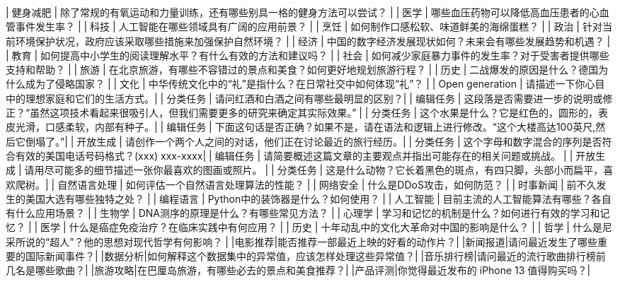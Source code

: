| 健身减肥               | 除了常规的有氧运动和力量训练，还有哪些别具一格的健身方法可以尝试？                                                                                                                                                                                                                                                                                                                                                                                                                                                                                                                                                                                                                                                                                                                                                                                                                                                                                                                                                                                                                                                                                                                                                                                                                                                                                                                                                                                                                                                                                                                        |
| 医学 | 哪些血压药物可以降低高血压患者的心血管事件发生率？ |
| 科技 | 人工智能在哪些领域具有广阔的应用前景？ |
| 烹饪 | 如何制作口感松软、味道鲜美的海绵蛋糕？ |
| 政治 | 针对当前环境保护状况，政府应该采取哪些措施来加强保护自然环境？ |
| 经济 | 中国的数字经济发展现状如何？未来会有哪些发展趋势和机遇？ |
| 教育 | 如何提高中小学生的阅读理解水平？有什么有效的方法和建议吗？ |
| 社会 | 如何减少家庭暴力事件的发生率？对于受害者提供哪些支持和帮助？ |
| 旅游 | 在北京旅游，有哪些不容错过的景点和美食？如何更好地规划旅游行程？ |
| 历史 | 二战爆发的原因是什么？德国为什么成为了侵略国家？ |
| 文化 | 中华传统文化中的“礼”是指什么？在日常社交中如何体现“礼”？ |
| Open generation | 请描述一下你心目中的理想家庭和它们的生活方式。|
| 分类任务 | 请问红酒和白酒之间有哪些最明显的区别？|
| 编辑任务 | 这段落是否需要进一步的说明或修正？“虽然这项技术看起来很吸引人，但我们需要更多的研究来确定其实际效果。” |
| 分类任务 | 这个水果是什么？它是红色的，圆形的，表皮光滑，口感柔软，内部有种子。|
| 编辑任务 | 下面这句话是否正确？如果不是，请在语法和逻辑上进行修改。“这个大楼高达100英尺,然后它倒塌了。”|
| 开放生成 | 请创作一个两个人之间的对话，他们正在讨论最近的旅行经历。|
| 分类任务 | 这个字母和数字混合的序列是否符合有效的美国电话号码格式？(xxx) xxx-xxxx|
| 编辑任务 | 请简要概述这篇文章的主要观点并指出可能存在的相关问题或挑战。 |
| 开放生成 | 请用尽可能多的细节描述一张你最喜欢的图画或照片。 |
| 分类任务 | 这是什么动物？它长着黑色的斑点，有四只脚，头部小而扁平，喜欢爬树。|
| 自然语言处理 | 如何评估一个自然语言处理算法的性能？ |
| 网络安全 | 什么是DDoS攻击，如何防范？ |
| 时事新闻 | 前不久发生的美国大选有哪些独特之处？  |
| 编程语言 | Python中的装饰器是什么？如何使用？ |
| 人工智能 | 目前主流的人工智能算法有哪些？各自有什么应用场景？ |
| 生物学 | DNA测序的原理是什么？有哪些常见方法？ |
| 心理学 | 学习和记忆的机制是什么？如何进行有效的学习和记忆？ |
| 医学 | 什么是癌症免疫治疗？在临床实践中有何应用？ |
| 历史 | 十年动乱中的文化大革命对中国的影响是什么？ |
| 哲学 | 什么是尼采所说的“超人”？他的思想对现代哲学有何影响？ |
|电影推荐|能否推荐一部最近上映的好看的动作片？|
|新闻报道|请问最近发生了哪些重要的国际新闻事件？|
|数据分析|如何解释这个数据集中的异常值，应该怎样处理这些异常值？|
|音乐排行榜|请问最近的流行歌曲排行榜前几名是哪些歌曲？|
|旅游攻略|在巴厘岛旅游，有哪些必去的景点和美食推荐？|
|产品评测|你觉得最近发布的 iPhone 13 值得购买吗？|